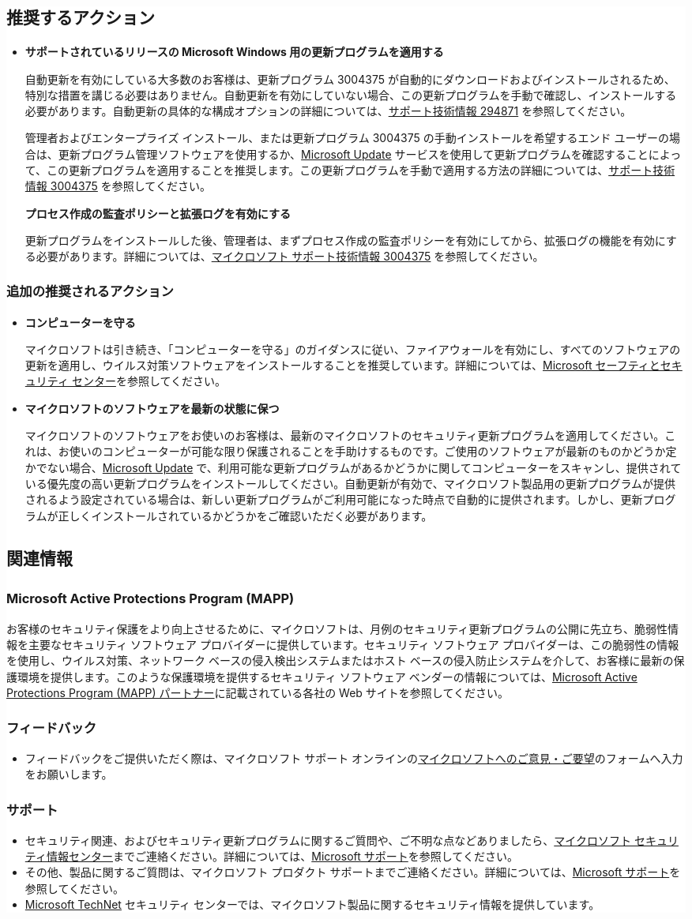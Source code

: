 推奨するアクション  
------------------
  
<span id="sectionToggle2"></span>  
-   **サポートされているリリースの Microsoft Windows 用の更新プログラムを適用する**
  
    自動更新を有効にしている大多数のお客様は、更新プログラム 3004375 が自動的にダウンロードおよびインストールされるため、特別な措置を講じる必要はありません。自動更新を有効にしていない場合、この更新プログラムを手動で確認し、インストールする必要があります。自動更新の具体的な構成オプションの詳細については、[サポート技術情報 294871](https://support.microsoft.com/kb/294871/ja) を参照してください。
  
    管理者およびエンタープライズ インストール、または更新プログラム 3004375 の手動インストールを希望するエンド ユーザーの場合は、更新プログラム管理ソフトウェアを使用するか、[Microsoft Update](http://www.cve.mitre.org/cgi-bin/cvename.cgi?linkid=40747) サービスを使用して更新プログラムを確認することによって、この更新プログラムを適用することを推奨します。この更新プログラムを手動で適用する方法の詳細については、[サポート技術情報 3004375](https://support.microsoft.com/kb/3004375/ja) を参照してください。
  
    **プロセス作成の監査ポリシーと拡張ログを有効にする**
  
    更新プログラムをインストールした後、管理者は、まずプロセス作成の監査ポリシーを有効にしてから、拡張ログの機能を有効にする必要があります。詳細については、[マイクロソフト サポート技術情報 3004375](https://support.microsoft.com/kb/3004375/ja) を参照してください。
  
### 追加の推奨されるアクション
  
-   **コンピューターを守る**
  
    マイクロソフトは引き続き、「コンピューターを守る」のガイダンスに従い、ファイアウォールを有効にし、すべてのソフトウェアの更新を適用し、ウイルス対策ソフトウェアをインストールすることを推奨しています。詳細については、[Microsoft セーフティとセキュリティ センター](http://www.microsoft.com/ja-jp/security/default.aspx)を参照してください。
  
-   **マイクロソフトのソフトウェアを最新の状態に保つ**
  
    マイクロソフトのソフトウェアをお使いのお客様は、最新のマイクロソフトのセキュリティ更新プログラムを適用してください。これは、お使いのコンピューターが可能な限り保護されることを手助けするものです。ご使用のソフトウェアが最新のものかどうか定かでない場合、[Microsoft Update](http://go.microsoft.com/fwlink/?linkid=40747) で、利用可能な更新プログラムがあるかどうかに関してコンピューターをスキャンし、提供されている優先度の高い更新プログラムをインストールしてください。自動更新が有効で、マイクロソフト製品用の更新プログラムが提供されるよう設定されている場合は、新しい更新プログラムがご利用可能になった時点で自動的に提供されます。しかし、更新プログラムが正しくインストールされているかどうかをご確認いただく必要があります。
  
関連情報  
--------
  
<span id="sectionToggle3"></span>  
### Microsoft Active Protections Program (MAPP)
  
お客様のセキュリティ保護をより向上させるために、マイクロソフトは、月例のセキュリティ更新プログラムの公開に先立ち、脆弱性情報を主要なセキュリティ ソフトウェア プロバイダーに提供しています。セキュリティ ソフトウェア プロバイダーは、この脆弱性の情報を使用し、ウイルス対策、ネットワーク ベースの侵入検出システムまたはホスト ベースの侵入防止システムを介して、お客様に最新の保護環境を提供します。このような保護環境を提供するセキュリティ ソフトウェア ベンダーの情報については、[Microsoft Active Protections Program (MAPP) パートナー](http://go.microsoft.com/fwlink/?linkid=215201)に記載されている各社の Web サイトを参照してください。
  
### フィードバック
  
-   フィードバックをご提供いただく際は、マイクロソフト サポート オンラインの[マイクロソフトへのご意見・ご要望](http://support.microsoft.com/kb/?scid=sw;en;1257&amp;showpage=1&amp;ws=technet&amp;sd=tech)のフォームへ入力をお願いします。
  
### サポート
  
-   セキュリティ関連、およびセキュリティ更新プログラムに関するご質問や、ご不明な点などありましたら、[マイクロソフト セキュリティ情報センター](https://consumersecuritysupport.microsoft.com/default.aspx?mkt=ja-jp)までご連絡ください。詳細については、[Microsoft サポート](http://support.microsoft.com/?ln=ja)を参照してください。  
-   その他、製品に関するご質問は、マイクロソフト プロダクト サポートまでご連絡ください。詳細については、[Microsoft サポート](http://go.microsoft.com/fwlink/?linkid=21155)を参照してください。  
-   [Microsoft TechNet](http://technet.microsoft.com/ja-jp/security/default.aspx) セキュリティ センターでは、マイクロソフト製品に関するセキュリティ情報を提供しています。
  